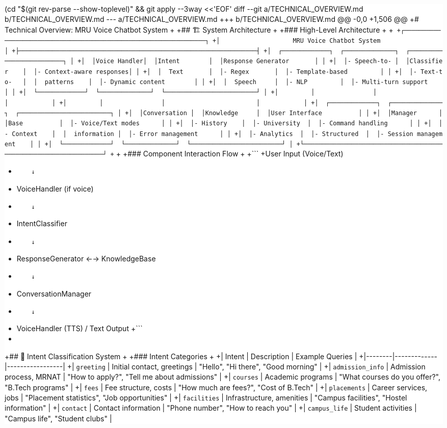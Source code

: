 (cd "$(git rev-parse --show-toplevel)" && git apply --3way <<'EOF'
diff --git a/TECHNICAL_OVERVIEW.md b/TECHNICAL_OVERVIEW.md
--- a/TECHNICAL_OVERVIEW.md
+++ b/TECHNICAL_OVERVIEW.md
@@ -0,0 +1,506 @@
+# Technical Overview: MRU Voice Chatbot System
+
+## 🏗️ System Architecture
+
+### High-Level Architecture
+
+```
+┌─────────────────────────────────────────────────────────────────┐
+│                    MRU Voice Chatbot System                     │
+├─────────────────────────────────────────────────────────────────┤
+│  ┌─────────────┐  ┌──────────────┐  ┌─────────────────────────┐ │
+│  │Voice Handler│  │Intent        │  │Response Generator       │ │
+│  │- Speech-to- │  │Classifier    │  │- Context-aware responses│ │
+│  │  Text       │  │- Regex       │  │- Template-based         │ │
+│  │- Text-to-   │  │  patterns    │  │- Dynamic content        │ │
+│  │  Speech     │  │- NLP         │  │- Multi-turn support     │ │
+│  └─────────────┘  └──────────────┘  └─────────────────────────┘ │
+│         │                │                         │            │
+│         │                │                         │            │
+│  ┌─────────────┐  ┌──────────────┐  ┌─────────────────────────┐ │
+│  │Conversation │  │Knowledge     │  │User Interface          │ │
+│  │Manager      │  │Base          │  │- Voice/Text modes      │ │
+│  │- History    │  │- University  │  │- Command handling      │ │
+│  │- Context    │  │  information │  │- Error management      │ │
+│  │- Analytics  │  │- Structured  │  │- Session management    │ │
+│  └─────────────┘  └──────────────┘  └─────────────────────────┘ │
+└─────────────────────────────────────────────────────────────────┘
+```
+
+### Component Interaction Flow
+
+```
+User Input (Voice/Text)
+         ↓
+    VoiceHandler (if voice)
+         ↓
+    IntentClassifier
+         ↓
+    ResponseGenerator ←→ KnowledgeBase
+         ↓
+    ConversationManager
+         ↓
+    VoiceHandler (TTS) / Text Output
+```
+
+## 🧠 Intent Classification System
+
+### Intent Categories
+
+| Intent | Description | Example Queries |
+|--------|-------------|-----------------|
+| `greeting` | Initial contact, greetings | "Hello", "Hi there", "Good morning" |
+| `admission_info` | Admission process, MRNAT | "How to apply?", "Tell me about admissions" |
+| `courses` | Academic programs | "What courses do you offer?", "B.Tech programs" |
+| `fees` | Fee structure, costs | "How much are fees?", "Cost of B.Tech" |
+| `placements` | Career services, jobs | "Placement statistics", "Job opportunities" |
+| `facilities` | Infrastructure, amenities | "Campus facilities", "Hostel information" |
+| `contact` | Contact information | "Phone number", "How to reach you" |
+| `campus_life` | Student activities | "Campus life", "Student clubs" |